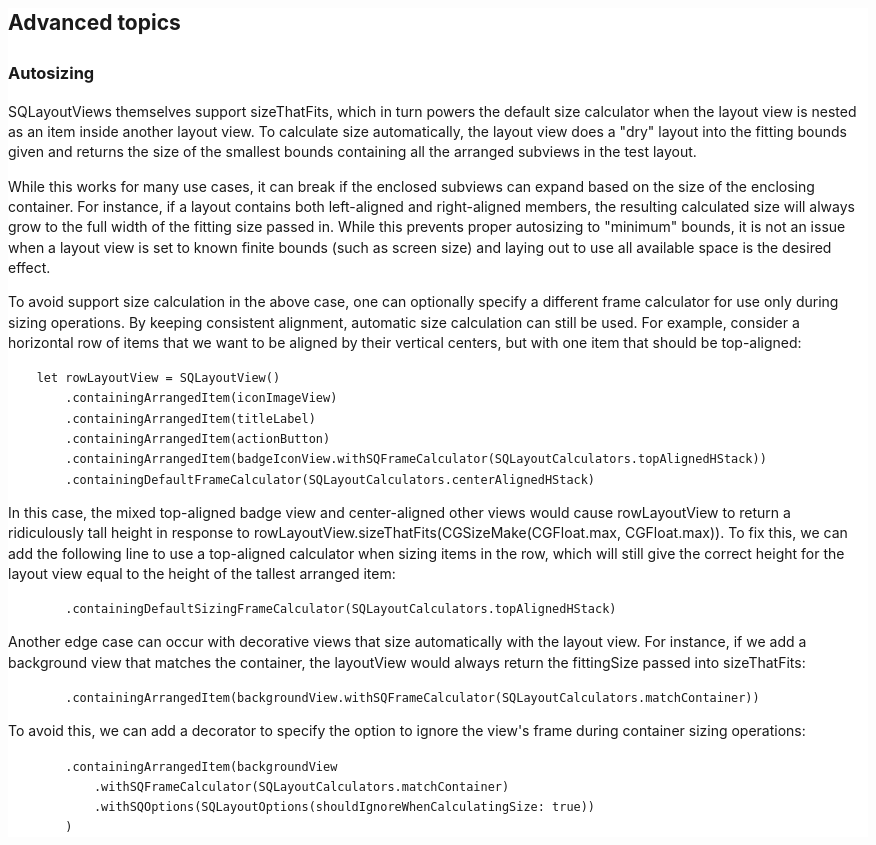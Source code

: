 ## Advanced topics

### Autosizing

SQLayoutViews themselves support sizeThatFits, which in turn powers the default size calculator when the layout view is nested as an item inside another layout view.  To calculate size automatically, the layout view does a "dry" layout into the fitting bounds given and returns the size of the smallest bounds containing all the arranged subviews in the test layout.  

While this works for many use cases, it can break if the enclosed subviews can expand based on the size of the enclosing container.  For instance, if a layout contains both left-aligned and right-aligned members, the resulting calculated size will always grow to the full width of the fitting size passed in.  While this prevents proper autosizing to "minimum" bounds, it is not an issue when a layout view is set to known finite bounds (such as screen size) and laying out to use all available space is the desired effect.

To avoid support size calculation in the above case, one can optionally specify a different frame calculator for use only during sizing operations.  By keeping consistent alignment, automatic size calculation can still be used.  For example, consider a horizontal row of items that we want to be aligned by their vertical centers, but with one item that should be top-aligned:

```
    let rowLayoutView = SQLayoutView()
        .containingArrangedItem(iconImageView)
        .containingArrangedItem(titleLabel)
        .containingArrangedItem(actionButton)
        .containingArrangedItem(badgeIconView.withSQFrameCalculator(SQLayoutCalculators.topAlignedHStack))
        .containingDefaultFrameCalculator(SQLayoutCalculators.centerAlignedHStack)
```

In this case, the mixed top-aligned badge view and center-aligned other views would cause rowLayoutView to return a ridiculously tall height in response to rowLayoutView.sizeThatFits(CGSizeMake(CGFloat.max, CGFloat.max)).  To fix this, we can add the following line to use a top-aligned calculator when sizing items in the row, which will still give the correct height for the layout view equal to the height of the tallest arranged item:

```
        .containingDefaultSizingFrameCalculator(SQLayoutCalculators.topAlignedHStack)
```

Another edge case can occur with decorative views that size automatically with the layout view.  For instance, if we add a background view that matches the container, the layoutView would always return the fittingSize passed into sizeThatFits:

```
        .containingArrangedItem(backgroundView.withSQFrameCalculator(SQLayoutCalculators.matchContainer))
```

To avoid this, we can add a decorator to specify the option to ignore the view's frame during container sizing operations:

```
        .containingArrangedItem(backgroundView
            .withSQFrameCalculator(SQLayoutCalculators.matchContainer)
            .withSQOptions(SQLayoutOptions(shouldIgnoreWhenCalculatingSize: true))
        )
```
